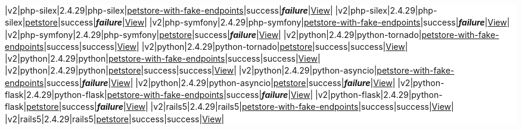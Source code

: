 |v2|php-silex|2.4.29|php-silex|[petstore-with-fake-endpoints](https://raw.githubusercontent.com/swagger-api/swagger-codegen/d7d5b9a97447f40e130e132cdf0cf7ee7c626cb8/modules/swagger-codegen/src/test/resources/2_0/petstore-with-fake-endpoints-models-for-testing.yaml)|success|***failure***|[View](https://github.com/swagger-api/swagger-codegen-test/tree/main/out/2.4.29_3.0.37/2023_01_20_13_44_33/php-silex/php-silex/petstore-with-fake-endpoints)|
|v2|php-silex|2.4.29|php-silex|[petstore](https://raw.githubusercontent.com/swagger-api/swagger-codegen/d7d5b9a97447f40e130e132cdf0cf7ee7c626cb8/fixtures/immutable/specifications/v2/petstore.json)|success|***failure***|[View](https://github.com/swagger-api/swagger-codegen-test/tree/main/out/2.4.29_3.0.37/2023_01_20_13_44_33/php-silex/php-silex/petstore)|
|v2|php-symfony|2.4.29|php-symfony|[petstore-with-fake-endpoints](https://raw.githubusercontent.com/swagger-api/swagger-codegen/d7d5b9a97447f40e130e132cdf0cf7ee7c626cb8/modules/swagger-codegen/src/test/resources/2_0/petstore-with-fake-endpoints-models-for-testing.yaml)|success|***failure***|[View](https://github.com/swagger-api/swagger-codegen-test/tree/main/out/2.4.29_3.0.37/2023_01_20_13_44_33/php-symfony/php-symfony/petstore-with-fake-endpoints)|
|v2|php-symfony|2.4.29|php-symfony|[petstore](https://raw.githubusercontent.com/swagger-api/swagger-codegen/d7d5b9a97447f40e130e132cdf0cf7ee7c626cb8/fixtures/immutable/specifications/v2/petstore.json)|success|***failure***|[View](https://github.com/swagger-api/swagger-codegen-test/tree/main/out/2.4.29_3.0.37/2023_01_20_13_44_33/php-symfony/php-symfony/petstore)|
|v2|python|2.4.29|python-tornado|[petstore-with-fake-endpoints](https://raw.githubusercontent.com/swagger-api/swagger-codegen/d7d5b9a97447f40e130e132cdf0cf7ee7c626cb8/modules/swagger-codegen/src/test/resources/2_0/petstore-with-fake-endpoints-models-for-testing.yaml)|success|success|[View](https://github.com/swagger-api/swagger-codegen-test/tree/main/out/2.4.29_3.0.37/2023_01_20_13_44_33/python/python-tornado/petstore-with-fake-endpoints)|
|v2|python|2.4.29|python-tornado|[petstore](https://raw.githubusercontent.com/swagger-api/swagger-codegen/d7d5b9a97447f40e130e132cdf0cf7ee7c626cb8/fixtures/immutable/specifications/v2/petstore.json)|success|success|[View](https://github.com/swagger-api/swagger-codegen-test/tree/main/out/2.4.29_3.0.37/2023_01_20_13_44_33/python/python-tornado/petstore)|
|v2|python|2.4.29|python|[petstore-with-fake-endpoints](https://raw.githubusercontent.com/swagger-api/swagger-codegen/d7d5b9a97447f40e130e132cdf0cf7ee7c626cb8/modules/swagger-codegen/src/test/resources/2_0/petstore-with-fake-endpoints-models-for-testing.yaml)|success|success|[View](https://github.com/swagger-api/swagger-codegen-test/tree/main/out/2.4.29_3.0.37/2023_01_20_13_44_33/python/python/petstore-with-fake-endpoints)|
|v2|python|2.4.29|python|[petstore](https://raw.githubusercontent.com/swagger-api/swagger-codegen/d7d5b9a97447f40e130e132cdf0cf7ee7c626cb8/fixtures/immutable/specifications/v2/petstore.json)|success|success|[View](https://github.com/swagger-api/swagger-codegen-test/tree/main/out/2.4.29_3.0.37/2023_01_20_13_44_33/python/python/petstore)|
|v2|python|2.4.29|python-asyncio|[petstore-with-fake-endpoints](https://raw.githubusercontent.com/swagger-api/swagger-codegen/d7d5b9a97447f40e130e132cdf0cf7ee7c626cb8/modules/swagger-codegen/src/test/resources/2_0/petstore-with-fake-endpoints-models-for-testing.yaml)|success|***failure***|[View](https://github.com/swagger-api/swagger-codegen-test/tree/main/out/2.4.29_3.0.37/2023_01_20_13_44_33/python/python-asyncio/petstore-with-fake-endpoints)|
|v2|python|2.4.29|python-asyncio|[petstore](https://raw.githubusercontent.com/swagger-api/swagger-codegen/d7d5b9a97447f40e130e132cdf0cf7ee7c626cb8/fixtures/immutable/specifications/v2/petstore.json)|success|***failure***|[View](https://github.com/swagger-api/swagger-codegen-test/tree/main/out/2.4.29_3.0.37/2023_01_20_13_44_33/python/python-asyncio/petstore)|
|v2|python-flask|2.4.29|python-flask|[petstore-with-fake-endpoints](https://raw.githubusercontent.com/swagger-api/swagger-codegen/d7d5b9a97447f40e130e132cdf0cf7ee7c626cb8/modules/swagger-codegen/src/test/resources/2_0/petstore-with-fake-endpoints-models-for-testing.yaml)|success|***failure***|[View](https://github.com/swagger-api/swagger-codegen-test/tree/main/out/2.4.29_3.0.37/2023_01_20_13_44_33/python-flask/python-flask/petstore-with-fake-endpoints)|
|v2|python-flask|2.4.29|python-flask|[petstore](https://raw.githubusercontent.com/swagger-api/swagger-codegen/d7d5b9a97447f40e130e132cdf0cf7ee7c626cb8/fixtures/immutable/specifications/v2/petstore.json)|success|***failure***|[View](https://github.com/swagger-api/swagger-codegen-test/tree/main/out/2.4.29_3.0.37/2023_01_20_13_44_33/python-flask/python-flask/petstore)|
|v2|rails5|2.4.29|rails5|[petstore-with-fake-endpoints](https://raw.githubusercontent.com/swagger-api/swagger-codegen/d7d5b9a97447f40e130e132cdf0cf7ee7c626cb8/modules/swagger-codegen/src/test/resources/2_0/petstore-with-fake-endpoints-models-for-testing.yaml)|success|success|[View](https://github.com/swagger-api/swagger-codegen-test/tree/main/out/2.4.29_3.0.37/2023_01_20_13_44_33/rails5/rails5/petstore-with-fake-endpoints)|
|v2|rails5|2.4.29|rails5|[petstore](https://raw.githubusercontent.com/swagger-api/swagger-codegen/d7d5b9a97447f40e130e132cdf0cf7ee7c626cb8/fixtures/immutable/specifications/v2/petstore.json)|success|success|[View](https://github.com/swagger-api/swagger-codegen-test/tree/main/out/2.4.29_3.0.37/2023_01_20_13_44_33/rails5/rails5/petstore)|